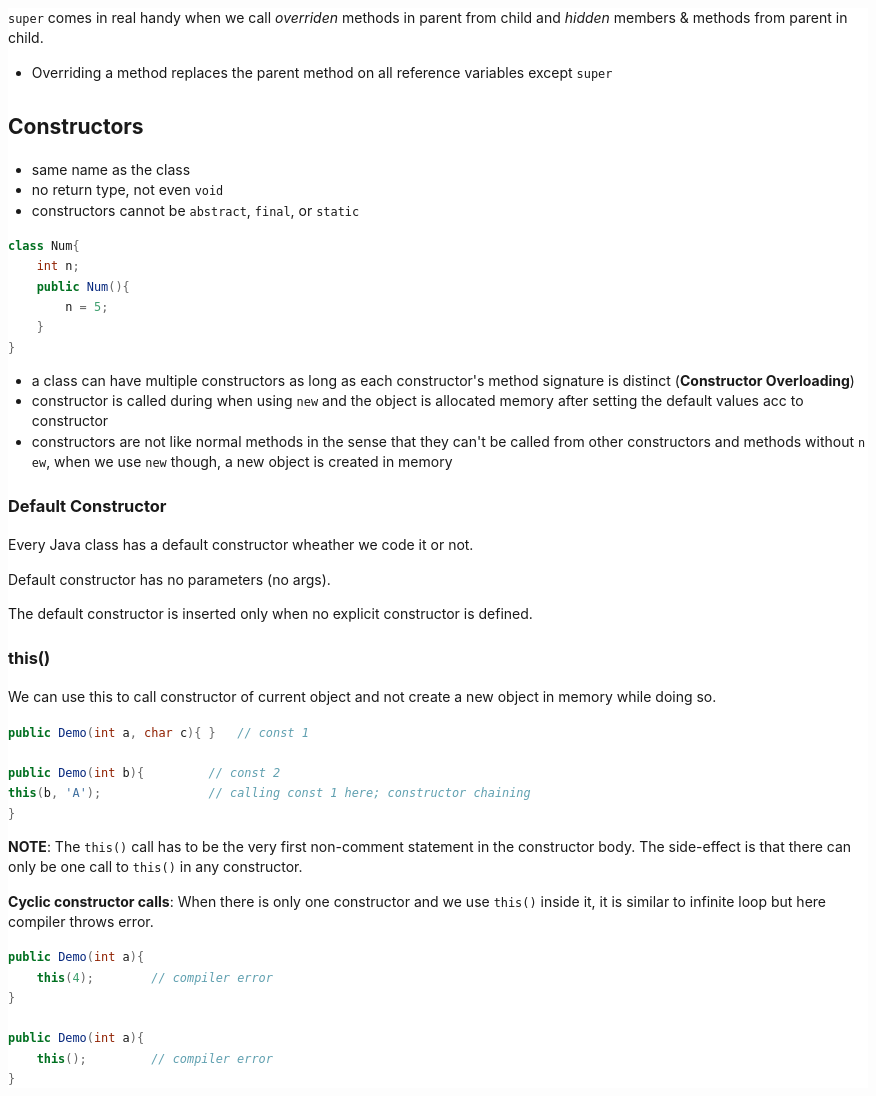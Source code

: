 `super` comes in real handy when we call _overriden_ methods in parent from child and _hidden_ members & methods from parent in child.
- Overriding a method replaces the parent method on all reference variables except `super`

## Constructors
- same name as the class
- no return type, not even `void`
- constructors cannot be `abstract`, `final`, or `static`

```java
class Num{
	int n;
	public Num(){
		n = 5;
	}
}
```

- a class can have multiple constructors as long as each constructor's method signature is distinct (**Constructor Overloading**)
- constructor is called during when using `new` and the object is allocated memory after setting the default values acc to constructor
- constructors are not like normal methods in the sense that they can't be called from other constructors and methods without `new`, when we use `new` though, a new object is created in memory

### Default Constructor
Every Java class has a default constructor wheather we code it or not. 

Default constructor has no parameters (no args).

The default constructor is inserted only when no explicit constructor is defined.

### this()
We can use this to call constructor of current object and not create a new object in memory while doing so.
```java
public Demo(int a, char c){ }	// const 1

public Demo(int b){			// const 2
this(b, 'A');				// calling const 1 here; constructor chaining
}
```

**NOTE**: The `this()` call has to be the very first non-comment statement in the constructor body. The side-effect is that there can only be one call to `this()` in any constructor.

**Cyclic constructor calls**: When there is only one constructor and we use `this()` inside it, it is similar to infinite loop but here compiler throws error.
```java
public Demo(int a){
	this(4);		// compiler error
}

public Demo(int a){
	this();			// compiler error
}
```
